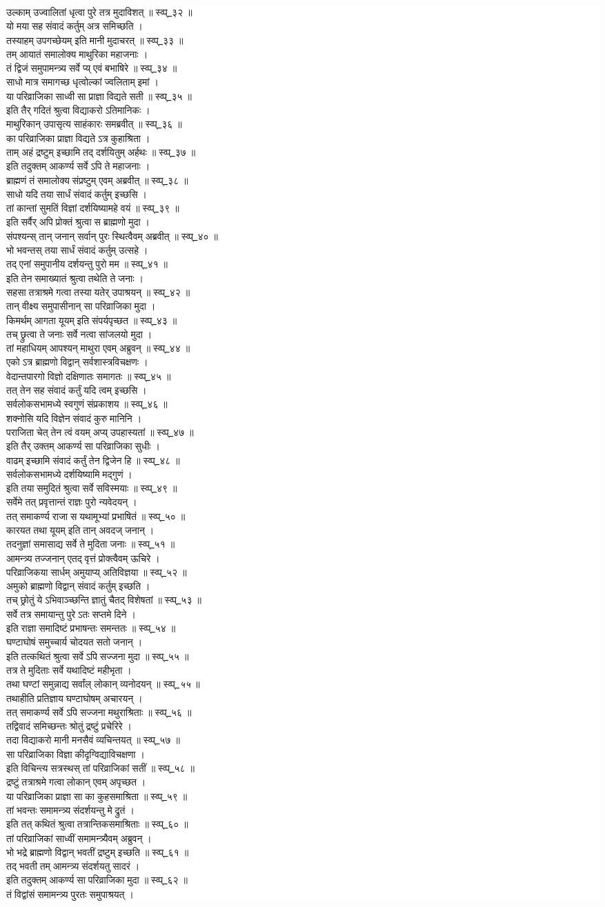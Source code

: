 उल्काम् उज्वालितां धृत्वा पुरे तत्र मुदाविशत् ॥ स्व्प्_३२ ॥  
यो मया सह संवादं कर्तुम् अत्र समिच्छति ।  
तस्याहम् उपगच्छेयम् इति मानी मुदाचरत् ॥ स्व्प्_३३ ॥  
तम् आयातं समालोक्य माथुरिका महाजनाः ।  
तं द्विजं समुपामन्त्र्य सर्वे प्य् एवं बभाषिरे ॥ स्व्प्_३४ ॥  
साधो मात्र समागच्छ धृत्वोल्कां ज्वलिताम् इमां ।  
या परिव्राजिका साध्वी सा प्राज्ञा विद्यते सती ॥ स्व्प्_३५ ॥  
इति तैर् गदितं श्रुत्वा विद्याकरो ऽतिमानिकः ।  
माथुरिकान् उपासृत्य साहंकारः समब्रवीत् ॥ स्व्प्_३६ ॥  
का परिव्राजिका प्राज्ञा विद्यते ऽत्र कुहाश्रिता ।  
ताम् अहं द्रष्टुम् इच्छामि तद् दर्शयितुम् अर्हथः ॥ स्व्प्_३७ ॥  
इति तदुक्तम् आकर्ण्य सर्वे ऽपि ते महाजनाः ।  
ब्राह्मणं तं समालोक्य संप्रष्टुम् एवम् अब्रवीत् ॥ स्व्प्_३८ ॥  
साधो यदि तया सार्धं संवादं कर्तुम् इच्छसि ।  
तां कान्तां सुमतिं विज्ञां दर्शयिष्यामहे वयं ॥ स्व्प्_३९ ॥  
इति सर्वैर् अपि प्रोक्तं श्रुत्वा स ब्राह्मणो मुदा ।  
संपश्यन्स् तान् जनान् सर्वान् पुरः स्थित्वैवम् अब्रवीत् ॥ स्व्प्_४० ॥  
भो भवन्तस् तया सार्धं संवादं कर्तुम् उत्सहे ।  
तद् एनां समुपानीय दर्शयन्तु पुरो मम ॥ स्व्प्_४१ ॥  
इति तेन समाख्यातं श्रुत्वा तथेति ते जनाः ।  
सहसा तत्राश्रमे गत्वा तस्या यतेर् उपाश्रयन् ॥ स्व्प्_४२ ॥  
तान् वीक्ष्य समुपासीनान् सा परिव्राजिका मुदा ।  
किमर्थम् आगता यूयम् इति संपर्यपृच्छत ॥ स्व्प्_४३ ॥  
तच् छ्रुत्वा ते जनाः सर्वे नत्वा सांजलयो मुदा ।  
तां महाधियम् आपश्यन् माथुरा एवम् अब्रुवन् ॥ स्व्प्_४४ ॥  
एको ऽत्र ब्राह्मणो विद्वान् सर्वशास्त्रविचक्षणः ।  
वेदान्तपारगो विज्ञो दक्षिणातः समागतः ॥ स्व्प्_४५ ॥  
तत् तेन सह संवादं कर्तुं यदि त्वम् इच्छसि ।  
सर्वलोकसभामध्ये स्वगुणं संप्रकाशय ॥ स्व्प्_४६ ॥  
शक्नोसि यदि विज्ञेन संवादं कुरु मानिनि ।  
पराजिता चेत् तेन त्वं वयम् अप्य् उपहास्यतां ॥ स्व्प्_४७ ॥  
इति तैर् उक्तम् आकर्ण्य सा परिव्राजिका सुधीः ।  
वाढम् इच्छामि संवादं कर्तुं तेन द्विजेन हि ॥ स्व्प्_४८ ॥  
सर्वलोकसभामध्ये दर्शयिष्यामि मद्गुणं ।  
इति तया समुदितं श्रुत्वा सर्वे सविस्मयाः ॥ स्व्प्_४९ ॥  
सर्वेमे तत् प्रवृत्तान्तं राज्ञः पुरो न्यवेदयन् ।  
तत् समाकर्ण्य राजा स यथामूभ्यां प्रभाषितं ॥ स्व्प्_५० ॥  
कारयत तथा यूयम् इति तान् अवदज् जनान् ।  
तदनुज्ञां समासाद्य सर्वे ते मुदिता जनाः ॥ स्व्प्_५१ ॥  
आमन्त्र्य तज्जनान् एतद् वृत्तं प्रोक्त्वैवम् ऊचिरे ।  
परिव्राजिकया सार्धम् अमुयाप्य् अतिविज्ञया ॥ स्व्प्_५२ ॥  
अमुको ब्राह्मणो विद्वान् संवादं कर्तुम् इच्छति ।  
तच् छ्रोतुं ये ऽभिवाञ्च्छन्ति ज्ञातुं चैतद् विशेषतां ॥ स्व्प्_५३ ॥  
सर्वे तत्र समायान्तु पुरे ऽतः सप्तमे दिने ।  
इति राज्ञा समादिष्टं प्रभाषन्तः समन्ततः ॥ स्व्प्_५४ ॥  
घण्टाघोषं समुच्चार्य चोदयत सतो जनान् ।  
इति तत्कथितं श्रुत्वा सर्वे ऽपि सज्जना मुदा ॥ स्व्प्_५५ ॥  
तत्र ते मुदिताः सर्वे यथादिष्टं महीभृता ।  
तथा घण्टां समुन्नाद्य सर्वांल् लोकान् व्यनोदयन् ॥ स्व्प्_*५५* ॥  
तथाहीति प्रतिज्ञाय घण्टाघोषम् अचारयन् ।  
तत् समाकर्ण्य सर्वे ऽपि सज्जना मथुराश्रिताः ॥ स्व्प्_५६ ॥  
तद्विवादं समिच्छन्तः श्रोतुं द्रष्टुं प्रचेरिरे ।  
तदा विद्याकरो मानी मनसैवं व्यचिन्तयत् ॥ स्व्प्_५७ ॥  
सा परिव्राजिका विज्ञा कीदृग्विद्याविचक्षणा ।  
इति विचिन्त्य सत्रस्थस् तां परिव्राजिकां सतीं ॥ स्व्प्_५८ ॥  
द्रष्टुं तत्राश्रमे गत्वा लोकान् एवम् अपृच्छत ।  
या परिव्राजिका प्राज्ञा सा का कुहसमाश्रिता ॥ स्व्प्_५९ ॥  
तां भवन्तः समामन्त्र्य संदर्शयन्तु मे द्रुतं ।  
इति तत् कथितं श्रुत्वा तत्रान्तिकसमाश्रिताः ॥ स्व्प्_६० ॥  
तां परिव्राजिकां साध्वीं समामन्त्र्यैवम् अब्रुवन् ।  
भो भद्रे ब्राह्मणो विद्वान् भवतीं द्रष्टुम् इच्छति ॥ स्व्प्_६१ ॥  
तद् भवती तम् आमन्त्र्य संदर्शयतु सादरं ।  
इति तदुक्तम् आकर्ण्य सा परिव्राजिका मुदा ॥ स्व्प्_६२ ॥  
तं विद्वांसं समामन्त्र्य पुरतः समुपाश्रयत् ।  
